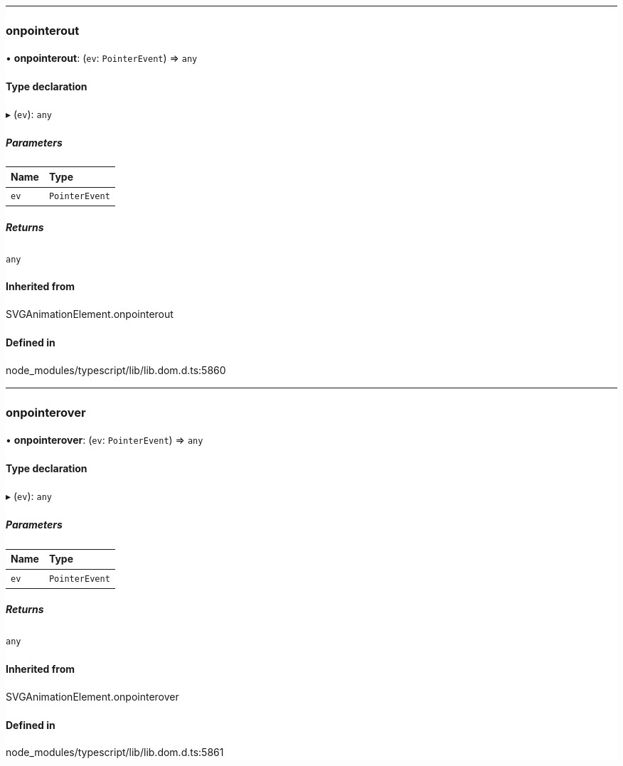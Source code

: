 ___

### onpointerout

• **onpointerout**: (`ev`: `PointerEvent`) => `any`

#### Type declaration

▸ (`ev`): `any`

##### Parameters

| Name | Type |
| :------ | :------ |
| `ev` | `PointerEvent` |

##### Returns

`any`

#### Inherited from

SVGAnimationElement.onpointerout

#### Defined in

node_modules/typescript/lib/lib.dom.d.ts:5860

___

### onpointerover

• **onpointerover**: (`ev`: `PointerEvent`) => `any`

#### Type declaration

▸ (`ev`): `any`

##### Parameters

| Name | Type |
| :------ | :------ |
| `ev` | `PointerEvent` |

##### Returns

`any`

#### Inherited from

SVGAnimationElement.onpointerover

#### Defined in

node_modules/typescript/lib/lib.dom.d.ts:5861
